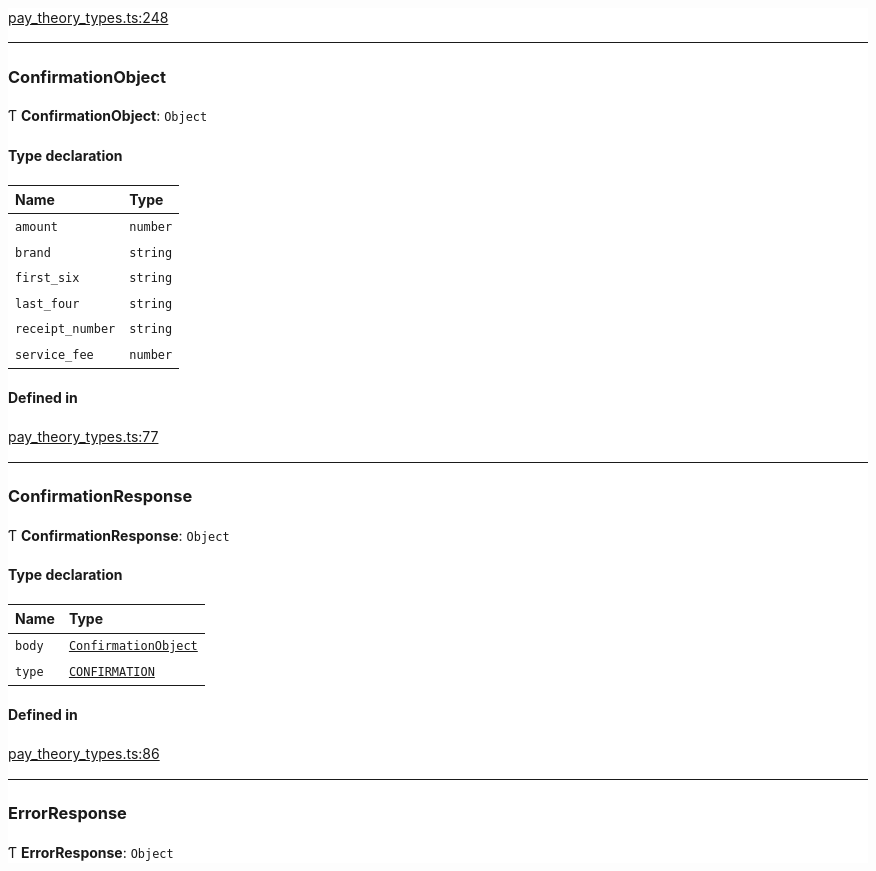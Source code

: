 [pay_theory_types.ts:248](https://github.com/pay-theory/pay-theory-documentation/blob/1d0d065/theme/pay_theory_types.ts#L248)

___

### ConfirmationObject

Ƭ **ConfirmationObject**: `Object`

#### Type declaration

| Name | Type |
| :------ | :------ |
| `amount` | `number` |
| `brand` | `string` |
| `first_six` | `string` |
| `last_four` | `string` |
| `receipt_number` | `string` |
| `service_fee` | `number` |

#### Defined in

[pay_theory_types.ts:77](https://github.com/pay-theory/pay-theory-documentation/blob/1d0d065/theme/pay_theory_types.ts#L77)

___

### ConfirmationResponse

Ƭ **ConfirmationResponse**: `Object`

#### Type declaration

| Name | Type |
| :------ | :------ |
| `body` | [`ConfirmationObject`](modules.md#confirmationobject) |
| `type` | [`CONFIRMATION`](enums/ResponseMessageTypes.md#confirmation) |

#### Defined in

[pay_theory_types.ts:86](https://github.com/pay-theory/pay-theory-documentation/blob/1d0d065/theme/pay_theory_types.ts#L86)

___

### ErrorResponse

Ƭ **ErrorResponse**: `Object`
